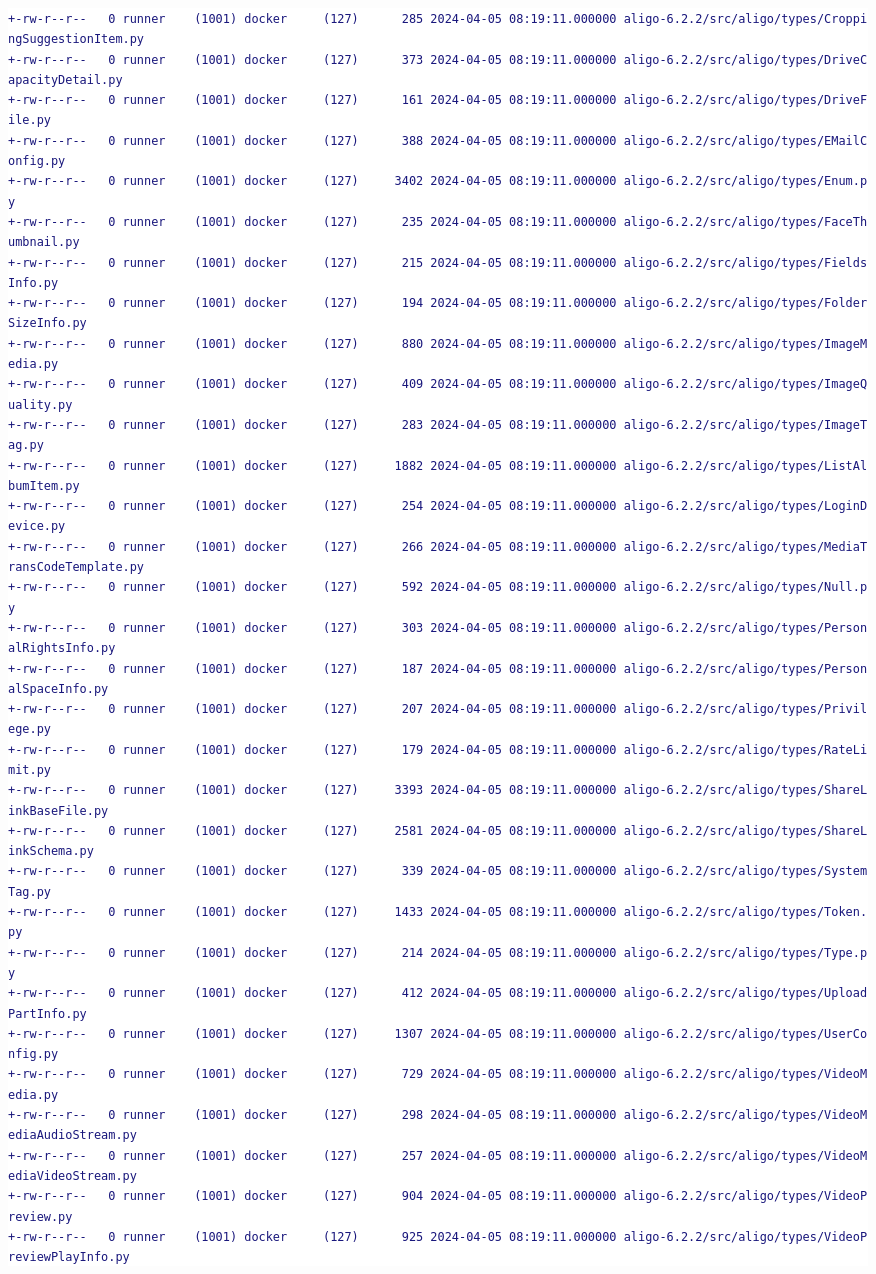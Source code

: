 ```diff
+-rw-r--r--   0 runner    (1001) docker     (127)      285 2024-04-05 08:19:11.000000 aligo-6.2.2/src/aligo/types/CroppingSuggestionItem.py
+-rw-r--r--   0 runner    (1001) docker     (127)      373 2024-04-05 08:19:11.000000 aligo-6.2.2/src/aligo/types/DriveCapacityDetail.py
+-rw-r--r--   0 runner    (1001) docker     (127)      161 2024-04-05 08:19:11.000000 aligo-6.2.2/src/aligo/types/DriveFile.py
+-rw-r--r--   0 runner    (1001) docker     (127)      388 2024-04-05 08:19:11.000000 aligo-6.2.2/src/aligo/types/EMailConfig.py
+-rw-r--r--   0 runner    (1001) docker     (127)     3402 2024-04-05 08:19:11.000000 aligo-6.2.2/src/aligo/types/Enum.py
+-rw-r--r--   0 runner    (1001) docker     (127)      235 2024-04-05 08:19:11.000000 aligo-6.2.2/src/aligo/types/FaceThumbnail.py
+-rw-r--r--   0 runner    (1001) docker     (127)      215 2024-04-05 08:19:11.000000 aligo-6.2.2/src/aligo/types/FieldsInfo.py
+-rw-r--r--   0 runner    (1001) docker     (127)      194 2024-04-05 08:19:11.000000 aligo-6.2.2/src/aligo/types/FolderSizeInfo.py
+-rw-r--r--   0 runner    (1001) docker     (127)      880 2024-04-05 08:19:11.000000 aligo-6.2.2/src/aligo/types/ImageMedia.py
+-rw-r--r--   0 runner    (1001) docker     (127)      409 2024-04-05 08:19:11.000000 aligo-6.2.2/src/aligo/types/ImageQuality.py
+-rw-r--r--   0 runner    (1001) docker     (127)      283 2024-04-05 08:19:11.000000 aligo-6.2.2/src/aligo/types/ImageTag.py
+-rw-r--r--   0 runner    (1001) docker     (127)     1882 2024-04-05 08:19:11.000000 aligo-6.2.2/src/aligo/types/ListAlbumItem.py
+-rw-r--r--   0 runner    (1001) docker     (127)      254 2024-04-05 08:19:11.000000 aligo-6.2.2/src/aligo/types/LoginDevice.py
+-rw-r--r--   0 runner    (1001) docker     (127)      266 2024-04-05 08:19:11.000000 aligo-6.2.2/src/aligo/types/MediaTransCodeTemplate.py
+-rw-r--r--   0 runner    (1001) docker     (127)      592 2024-04-05 08:19:11.000000 aligo-6.2.2/src/aligo/types/Null.py
+-rw-r--r--   0 runner    (1001) docker     (127)      303 2024-04-05 08:19:11.000000 aligo-6.2.2/src/aligo/types/PersonalRightsInfo.py
+-rw-r--r--   0 runner    (1001) docker     (127)      187 2024-04-05 08:19:11.000000 aligo-6.2.2/src/aligo/types/PersonalSpaceInfo.py
+-rw-r--r--   0 runner    (1001) docker     (127)      207 2024-04-05 08:19:11.000000 aligo-6.2.2/src/aligo/types/Privilege.py
+-rw-r--r--   0 runner    (1001) docker     (127)      179 2024-04-05 08:19:11.000000 aligo-6.2.2/src/aligo/types/RateLimit.py
+-rw-r--r--   0 runner    (1001) docker     (127)     3393 2024-04-05 08:19:11.000000 aligo-6.2.2/src/aligo/types/ShareLinkBaseFile.py
+-rw-r--r--   0 runner    (1001) docker     (127)     2581 2024-04-05 08:19:11.000000 aligo-6.2.2/src/aligo/types/ShareLinkSchema.py
+-rw-r--r--   0 runner    (1001) docker     (127)      339 2024-04-05 08:19:11.000000 aligo-6.2.2/src/aligo/types/SystemTag.py
+-rw-r--r--   0 runner    (1001) docker     (127)     1433 2024-04-05 08:19:11.000000 aligo-6.2.2/src/aligo/types/Token.py
+-rw-r--r--   0 runner    (1001) docker     (127)      214 2024-04-05 08:19:11.000000 aligo-6.2.2/src/aligo/types/Type.py
+-rw-r--r--   0 runner    (1001) docker     (127)      412 2024-04-05 08:19:11.000000 aligo-6.2.2/src/aligo/types/UploadPartInfo.py
+-rw-r--r--   0 runner    (1001) docker     (127)     1307 2024-04-05 08:19:11.000000 aligo-6.2.2/src/aligo/types/UserConfig.py
+-rw-r--r--   0 runner    (1001) docker     (127)      729 2024-04-05 08:19:11.000000 aligo-6.2.2/src/aligo/types/VideoMedia.py
+-rw-r--r--   0 runner    (1001) docker     (127)      298 2024-04-05 08:19:11.000000 aligo-6.2.2/src/aligo/types/VideoMediaAudioStream.py
+-rw-r--r--   0 runner    (1001) docker     (127)      257 2024-04-05 08:19:11.000000 aligo-6.2.2/src/aligo/types/VideoMediaVideoStream.py
+-rw-r--r--   0 runner    (1001) docker     (127)      904 2024-04-05 08:19:11.000000 aligo-6.2.2/src/aligo/types/VideoPreview.py
+-rw-r--r--   0 runner    (1001) docker     (127)      925 2024-04-05 08:19:11.000000 aligo-6.2.2/src/aligo/types/VideoPreviewPlayInfo.py
```